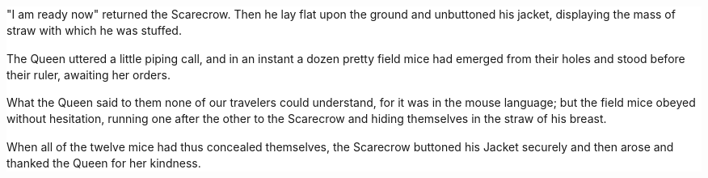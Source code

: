 "I am ready now" returned the Scarecrow. Then he lay flat upon the ground and unbuttoned his jacket, displaying the mass of straw with which he was stuffed.

The Queen uttered a little piping call, and in an instant a dozen pretty field mice had emerged from their holes and stood before their ruler, awaiting her orders.

What the Queen said to them none of our travelers could understand, for it was in the mouse language; but the field mice obeyed without hesitation, running one after the other to the Scarecrow and hiding themselves in the straw of his breast.

When all of the twelve mice had thus concealed themselves, the Scarecrow buttoned his Jacket securely and then arose and thanked the Queen for her kindness.

